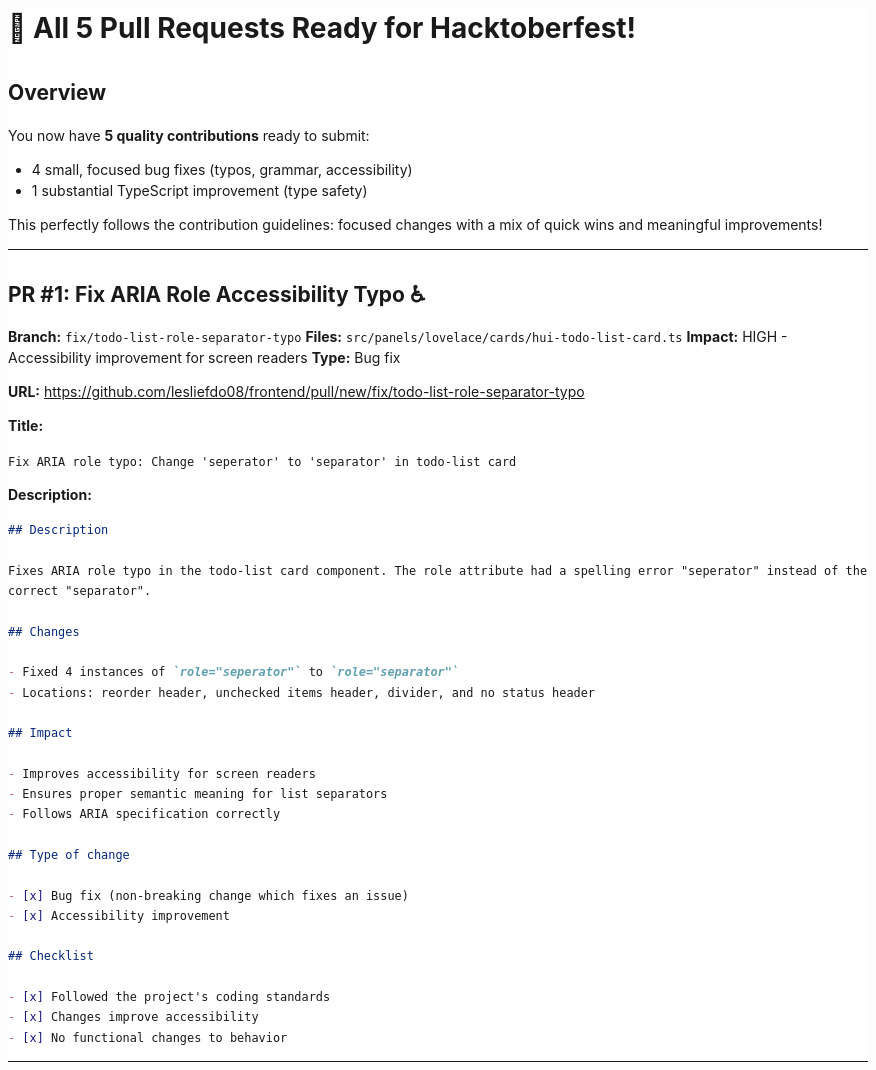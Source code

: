 # 🎉 All 5 Pull Requests Ready for Hacktoberfest!

## Overview

You now have **5 quality contributions** ready to submit:

- 4 small, focused bug fixes (typos, grammar, accessibility)
- 1 substantial TypeScript improvement (type safety)

This perfectly follows the contribution guidelines: focused changes with a mix of quick wins and meaningful improvements!

---

## PR #1: Fix ARIA Role Accessibility Typo ♿

**Branch:** `fix/todo-list-role-separator-typo`
**Files:** `src/panels/lovelace/cards/hui-todo-list-card.ts`
**Impact:** HIGH - Accessibility improvement for screen readers
**Type:** Bug fix

**URL:** https://github.com/lesliefdo08/frontend/pull/new/fix/todo-list-role-separator-typo

**Title:**

```
Fix ARIA role typo: Change 'seperator' to 'separator' in todo-list card
```

**Description:**

```markdown
## Description

Fixes ARIA role typo in the todo-list card component. The role attribute had a spelling error "seperator" instead of the correct "separator".

## Changes

- Fixed 4 instances of `role="seperator"` to `role="separator"`
- Locations: reorder header, unchecked items header, divider, and no status header

## Impact

- Improves accessibility for screen readers
- Ensures proper semantic meaning for list separators
- Follows ARIA specification correctly

## Type of change

- [x] Bug fix (non-breaking change which fixes an issue)
- [x] Accessibility improvement

## Checklist

- [x] Followed the project's coding standards
- [x] Changes improve accessibility
- [x] No functional changes to behavior
```

---